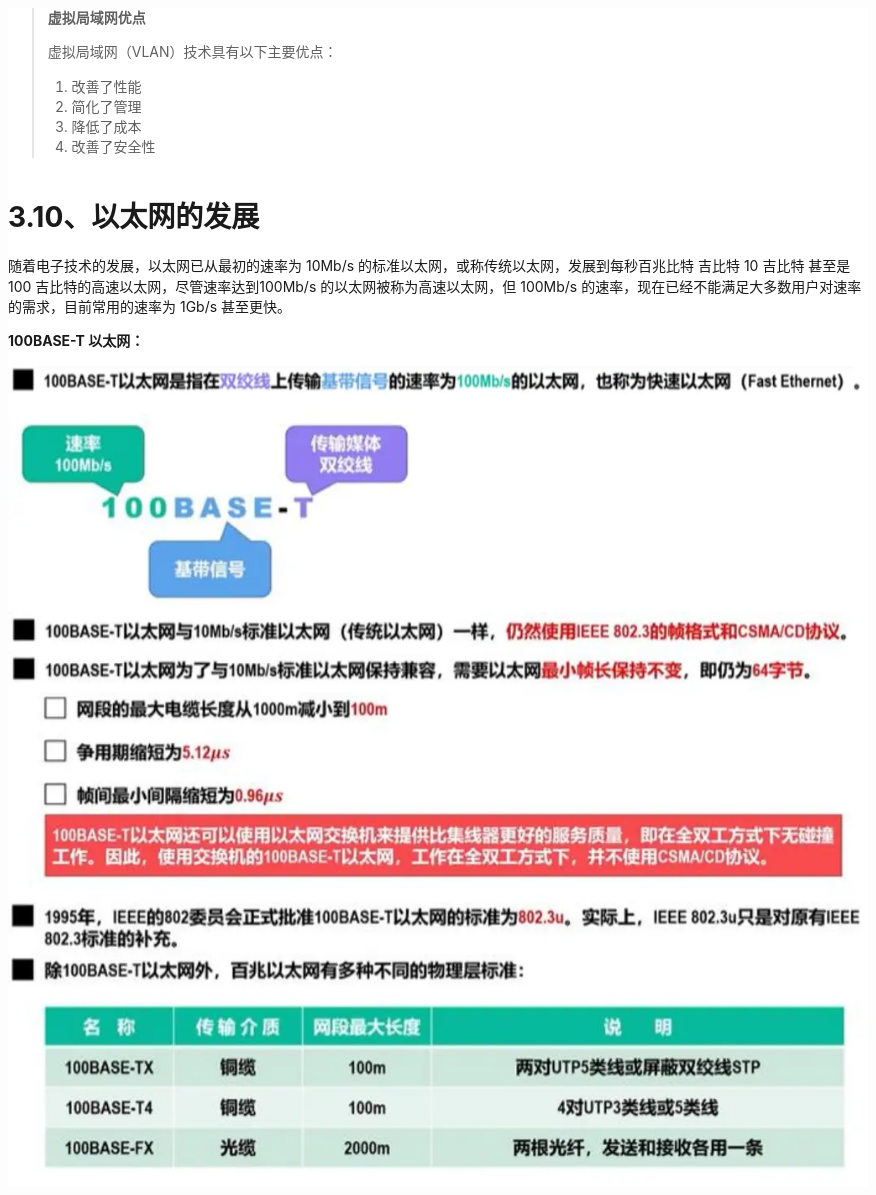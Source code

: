 > **虚拟局域网优点**
>
> 虚拟局域网（VLAN）技术具有以下主要优点：
>
> 1. 改善了性能
> 2. 简化了管理
> 3. 降低了成本
> 4. 改善了安全性 



# 3.10、以太网的发展

随着电子技术的发展，以太网已从最初的速率为 10Mb/s 的标准以太网，或称传统以太网，发展到每秒百兆比特 吉比特 10 吉比特 甚至是 100 吉比特的高速以太网，尽管速率达到100Mb/s 的以太网被称为高速以太网，但 100Mb/s 的速率，现在已经不能满足大多数用户对速率的需求，目前常用的速率为 1Gb/s 甚至更快。



**100BASE-T 以太网：**

![image-20230920190505465](image/计算机网络第3章（数据链路层）.assets/image-20230920190505465.webp)
